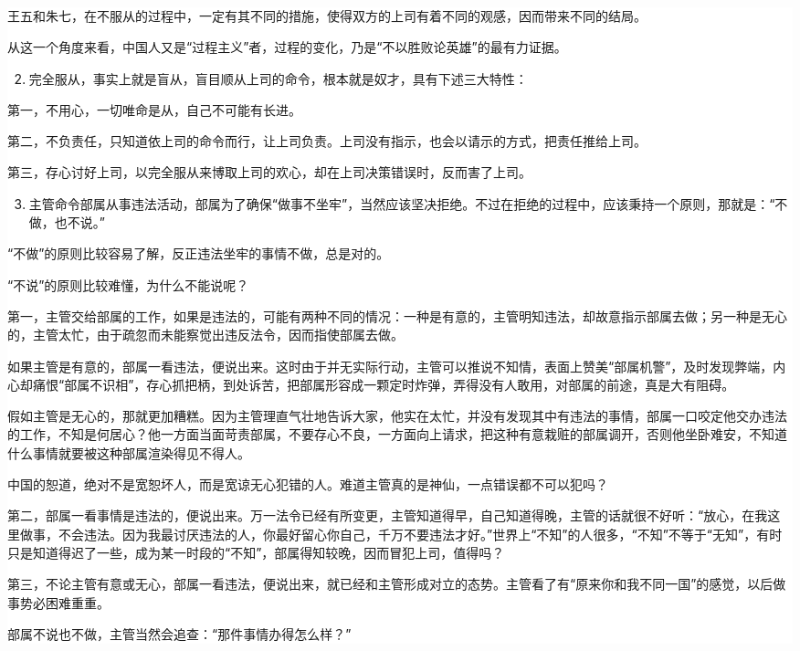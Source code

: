 王五和朱七，在不服从的过程中，一定有其不同的措施，使得双方的上司有着不同的观感，因而带来不同的结局。

从这一个角度来看，中国人又是“过程主义”者，过程的变化，乃是“不以胜败论英雄”的最有力证据。

2. 完全服从，事实上就是盲从，盲目顺从上司的命令，根本就是奴才，具有下述三大特性：

第一，不用心，一切唯命是从，自己不可能有长进。

第二，不负责任，只知道依上司的命令而行，让上司负责。上司没有指示，也会以请示的方式，把责任推给上司。

第三，存心讨好上司，以完全服从来博取上司的欢心，却在上司决策错误时，反而害了上司。

3. 主管命令部属从事违法活动，部属为了确保“做事不坐牢”，当然应该坚决拒绝。不过在拒绝的过程中，应该秉持一个原则，那就是：“不做，也不说。”

“不做”的原则比较容易了解，反正违法坐牢的事情不做，总是对的。

“不说”的原则比较难懂，为什么不能说呢？

第一，主管交给部属的工作，如果是违法的，可能有两种不同的情况：一种是有意的，主管明知违法，却故意指示部属去做；另一种是无心的，主管太忙，由于疏忽而未能察觉出违反法令，因而指使部属去做。

如果主管是有意的，部属一看违法，便说出来。这时由于并无实际行动，主管可以推说不知情，表面上赞美“部属机警”，及时发现弊端，内心却痛恨“部属不识相”，存心抓把柄，到处诉苦，把部属形容成一颗定时炸弹，弄得没有人敢用，对部属的前途，真是大有阻碍。

假如主管是无心的，那就更加糟糕。因为主管理直气壮地告诉大家，他实在太忙，并没有发现其中有违法的事情，部属一口咬定他交办违法的工作，不知是何居心？他一方面当面苛责部属，不要存心不良，一方面向上请求，把这种有意栽赃的部属调开，否则他坐卧难安，不知道什么事情就要被这种部属渲染得见不得人。

中国的恕道，绝对不是宽恕坏人，而是宽谅无心犯错的人。难道主管真的是神仙，一点错误都不可以犯吗？

第二，部属一看事情是违法的，便说出来。万一法令已经有所变更，主管知道得早，自己知道得晚，主管的话就很不好听：“放心，在我这里做事，不会违法。因为我最讨厌违法的人，你最好留心你自己，千万不要违法才好。”世界上“不知”的人很多，“不知”不等于“无知”，有时只是知道得迟了一些，成为某一时段的“不知”，部属得知较晚，因而冒犯上司，值得吗？

第三，不论主管有意或无心，部属一看违法，便说出来，就已经和主管形成对立的态势。主管看了有“原来你和我不同一国”的感觉，以后做事势必困难重重。

部属不说也不做，主管当然会追查：“那件事情办得怎么样？”


